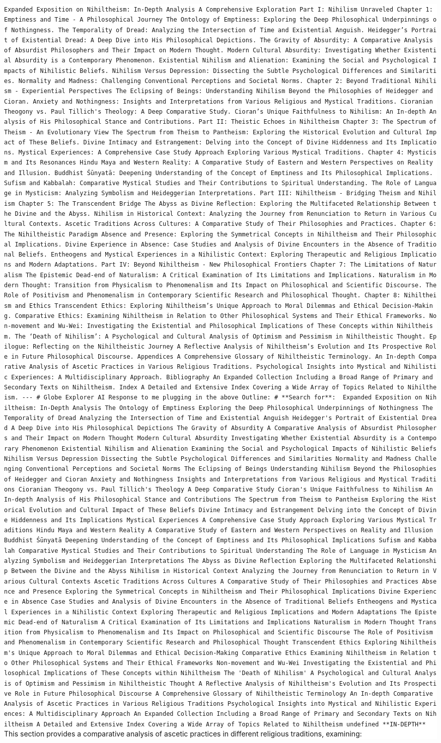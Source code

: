 ``` Expanded Exposition on Nihiltheism: In-Depth Analysis A Comprehensive Exploration Part I: Nihilism Unraveled Chapter 1: Emptiness and Time - A Philosophical Journey The Ontology of Emptiness: Exploring the Deep Philosophical Underpinnings of Nothingness. The Temporality of Dread: Analyzing the Intersection of Time and Existential Anguish. Heidegger’s Portrait of Existential Dread: A Deep Dive into His Philosophical Depictions. The Gravity of Absurdity: A Comparative Analysis of Absurdist Philosophers and Their Impact on Modern Thought. Modern Cultural Absurdity: Investigating Whether Existential Absurdity is a Contemporary Phenomenon. Existential Nihilism and Alienation: Examining the Social and Psychological Impacts of Nihilistic Beliefs. Nihilism Versus Depression: Dissecting the Subtle Psychological Differences and Similarities. Normality and Madness: Challenging Conventional Perceptions and Societal Norms. Chapter 2: Beyond Traditional Nihilism - Experiential Perspectives The Eclipsing of Beings: Understanding Nihilism Beyond the Philosophies of Heidegger and Cioran. Anxiety and Nothingness: Insights and Interpretations from Various Religious and Mystical Traditions. Cioranian Theogony vs. Paul Tillich's Theology: A Deep Comparative Study. Cioran’s Unique Faithfulness to Nihilism: An In-depth Analysis of His Philosophical Stance and Contributions. Part II: Theistic Echoes in Nihiltheism Chapter 3: The Spectrum of Theism - An Evolutionary View The Spectrum from Theism to Pantheism: Exploring the Historical Evolution and Cultural Impact of These Beliefs. Divine Intimacy and Estrangement: Delving into the Concept of Divine Hiddenness and Its Implications. Mystical Experiences: A Comprehensive Case Study Approach Exploring Various Mystical Traditions. Chapter 4: Mysticism and Its Resonances Hindu Maya and Western Reality: A Comparative Study of Eastern and Western Perspectives on Reality and Illusion. Buddhist Śūnyatā: Deepening Understanding of the Concept of Emptiness and Its Philosophical Implications. Sufism and Kabbalah: Comparative Mystical Studies and Their Contributions to Spiritual Understanding. The Role of Language in Mysticism: Analyzing Symbolism and Heideggerian Interpretations. Part III: Nihiltheism - Bridging Theism and Nihilism Chapter 5: The Transcendent Bridge The Abyss as Divine Reflection: Exploring the Multifaceted Relationship Between the Divine and the Abyss. Nihilism in Historical Context: Analyzing the Journey from Renunciation to Return in Various Cultural Contexts. Ascetic Traditions Across Cultures: A Comparative Study of Their Philosophies and Practices. Chapter 6: The Nihiltheistic Paradigm Absence and Presence: Exploring the Symmetrical Concepts in Nihiltheism and Their Philosophical Implications. Divine Experience in Absence: Case Studies and Analysis of Divine Encounters in the Absence of Traditional Beliefs. Entheogens and Mystical Experiences in a Nihilistic Context: Exploring Therapeutic and Religious Implications and Modern Adaptations. Part IV: Beyond Nihiltheism - New Philosophical Frontiers Chapter 7: The Limitations of Naturalism The Epistemic Dead-end of Naturalism: A Critical Examination of Its Limitations and Implications. Naturalism in Modern Thought: Transition from Physicalism to Phenomenalism and Its Impact on Philosophical and Scientific Discourse. The Role of Positivism and Phenomenalism in Contemporary Scientific Research and Philosophical Thought. Chapter 8: Nihiltheism and Ethics Transcendent Ethics: Exploring Nihiltheism’s Unique Approach to Moral Dilemmas and Ethical Decision-Making. Comparative Ethics: Examining Nihiltheism in Relation to Other Philosophical Systems and Their Ethical Frameworks. Non-movement and Wu-Wei: Investigating the Existential and Philosophical Implications of These Concepts within Nihiltheism. The ‘Death of Nihilism’: A Psychological and Cultural Analysis of Optimism and Pessimism in Nihiltheistic Thought. Epilogue: Reflecting on the Nihiltheistic Journey A Reflective Analysis of Nihiltheism’s Evolution and Its Prospective Role in Future Philosophical Discourse. Appendices A Comprehensive Glossary of Nihiltheistic Terminology. An In-depth Comparative Analysis of Ascetic Practices in Various Religious Traditions. Psychological Insights into Mystical and Nihilistic Experiences: A Multidisciplinary Approach. Bibliography An Expanded Collection Including a Broad Range of Primary and Secondary Texts on Nihiltheism. Index A Detailed and Extensive Index Covering a Wide Array of Topics Related to Nihiltheism. --- # Globe Explorer AI Response to me plugging in the above Outline: # **Search for**:  Expanded Exposition on Nihiltheism: In-Depth Analysis The Ontology of Emptiness Exploring the Deep Philosophical Underpinnings of Nothingness The Temporality of Dread Analyzing the Intersection of Time and Existential Anguish Heidegger's Portrait of Existential Dread A Deep Dive into His Philosophical Depictions The Gravity of Absurdity A Comparative Analysis of Absurdist Philosophers and Their Impact on Modern Thought Modern Cultural Absurdity Investigating Whether Existential Absurdity is a Contemporary Phenomenon Existential Nihilism and Alienation Examining the Social and Psychological Impacts of Nihilistic Beliefs Nihilism Versus Depression Dissecting the Subtle Psychological Differences and Similarities Normality and Madness Challenging Conventional Perceptions and Societal Norms The Eclipsing of Beings Understanding Nihilism Beyond the Philosophies of Heidegger and Cioran Anxiety and Nothingness Insights and Interpretations from Various Religious and Mystical Traditions Cioranian Theogony vs. Paul Tillich's Theology A Deep Comparative Study Cioran's Unique Faithfulness to Nihilism An In-depth Analysis of His Philosophical Stance and Contributions The Spectrum from Theism to Pantheism Exploring the Historical Evolution and Cultural Impact of These Beliefs Divine Intimacy and Estrangement Delving into the Concept of Divine Hiddenness and Its Implications Mystical Experiences A Comprehensive Case Study Approach Exploring Various Mystical Traditions Hindu Maya and Western Reality A Comparative Study of Eastern and Western Perspectives on Reality and Illusion Buddhist Śūnyatā Deepening Understanding of the Concept of Emptiness and Its Philosophical Implications Sufism and Kabbalah Comparative Mystical Studies and Their Contributions to Spiritual Understanding The Role of Language in Mysticism Analyzing Symbolism and Heideggerian Interpretations The Abyss as Divine Reflection Exploring the Multifaceted Relationship Between the Divine and the Abyss Nihilism in Historical Context Analyzing the Journey from Renunciation to Return in Various Cultural Contexts Ascetic Traditions Across Cultures A Comparative Study of Their Philosophies and Practices Absence and Presence Exploring the Symmetrical Concepts in Nihiltheism and Their Philosophical Implications Divine Experience in Absence Case Studies and Analysis of Divine Encounters in the Absence of Traditional Beliefs Entheogens and Mystical Experiences in a Nihilistic Context Exploring Therapeutic and Religious Implications and Modern Adaptations The Epistemic Dead-end of Naturalism A Critical Examination of Its Limitations and Implications Naturalism in Modern Thought Transition from Physicalism to Phenomenalism and Its Impact on Philosophical and Scientific Discourse The Role of Positivism and Phenomenalism in Contemporary Scientific Research and Philosophical Thought Transcendent Ethics Exploring Nihiltheism's Unique Approach to Moral Dilemmas and Ethical Decision-Making Comparative Ethics Examining Nihiltheism in Relation to Other Philosophical Systems and Their Ethical Frameworks Non-movement and Wu-Wei Investigating the Existential and Philosophical Implications of These Concepts within Nihiltheism The 'Death of Nihilism' A Psychological and Cultural Analysis of Optimism and Pessimism in Nihiltheistic Thought A Reflective Analysis of Nihiltheism's Evolution and Its Prospective Role in Future Philosophical Discourse A Comprehensive Glossary of Nihiltheistic Terminology An In-depth Comparative Analysis of Ascetic Practices in Various Religious Traditions Psychological Insights into Mystical and Nihilistic Experiences: A Multidisciplinary Approach An Expanded Collection Including a Broad Range of Primary and Secondary Texts on Nihiltheism A Detailed and Extensive Index Covering a Wide Array of Topics Related to Nihiltheism undefined **IN-DEPTH** ```
This section provides a comparative analysis of ascetic practices in different religious traditions, examining:
```